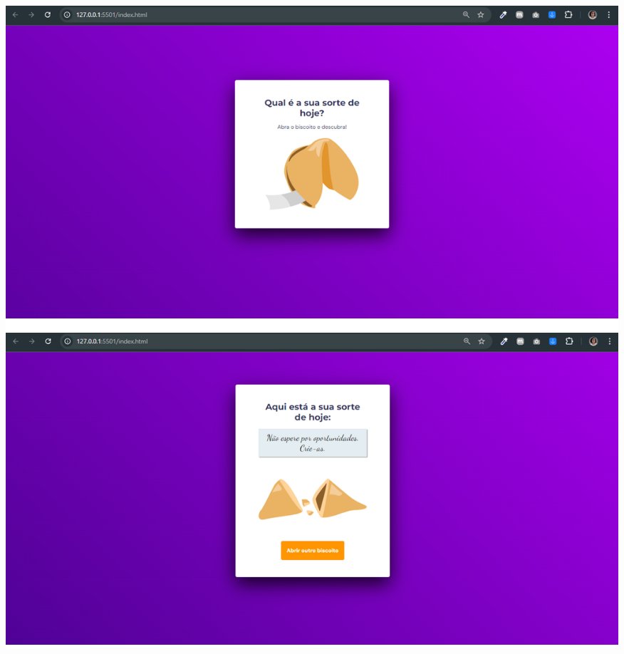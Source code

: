   <img alt="Biscoito da Sorte" src=".github/biscoito.png" width="100%">
</p>

<p align="center">
  <img alt="Biscoito da Sorte" src=".github/mensagem.png" width="100%">
</p>
